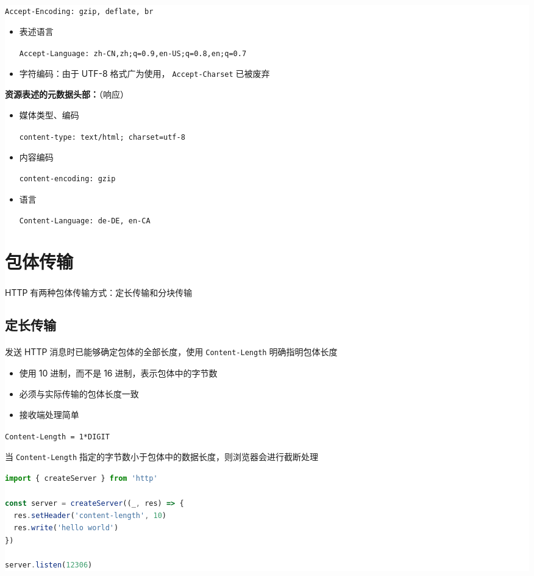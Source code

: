   ```http
  Accept-Encoding: gzip, deflate, br
  ```

- 表述语言

  ```http
  Accept-Language: zh-CN,zh;q=0.9,en-US;q=0.8,en;q=0.7
  ```

- 字符编码：由于 UTF-8 格式广为使用， `Accept-Charset` 已被废弃

**资源表述的元数据头部：**（响应）

- 媒体类型、编码

  ```http
  content-type: text/html; charset=utf-8
  ```

- 内容编码

  ```http
  content-encoding: gzip
  ```

- 语言

  ```http
  Content-Language: de-DE, en-CA
  ```

# 包体传输

HTTP 有两种包体传输方式：定长传输和分块传输

## 定长传输

发送 HTTP 消息时已能够确定包体的全部长度，使用 `Content-Length` 明确指明包体长度

- 使用 10 进制，而不是 16 进制，表示包体中的字节数

- 必须与实际传输的包体长度一致
- 接收端处理简单

```http
Content-Length = 1*DIGIT
```

当 `Content-Length` 指定的字节数小于包体中的数据长度，则浏览器会进行截断处理

```typescript
import { createServer } from 'http'

const server = createServer((_, res) => {
  res.setHeader('content-length', 10)
  res.write('hello world')
})

server.listen(12306)
```
